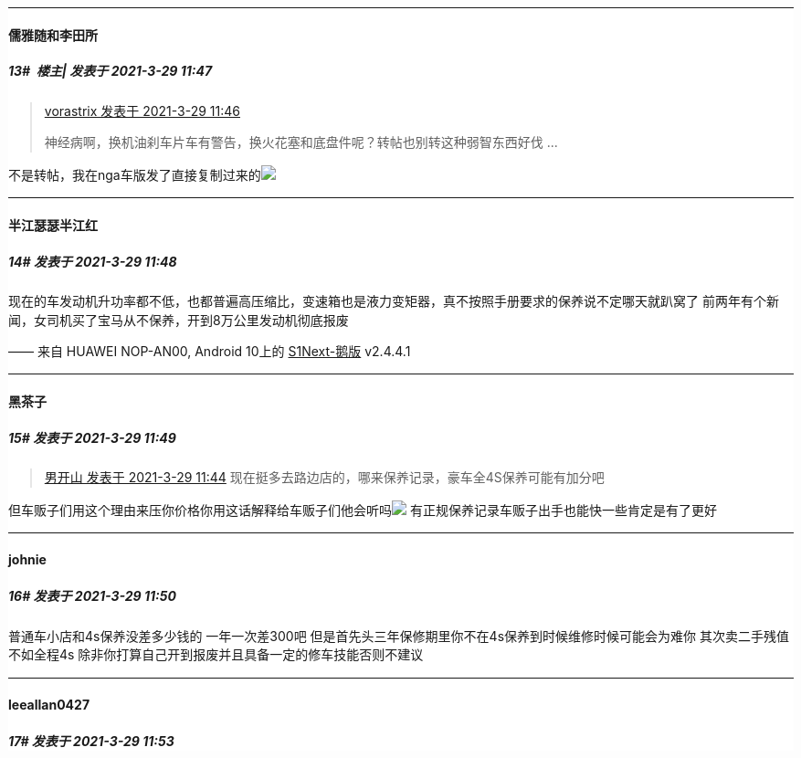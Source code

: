 *****

####  儒雅随和李田所  
##### 13#         楼主| 发表于 2021-3-29 11:47


<blockquote><a href="httphttps://bbs.saraba1st.com/2b/forum.php?mod=redirect&amp;goto=findpost&amp;pid=50765929&amp;ptid=1995596" target="_blank">vorastrix 发表于 2021-3-29 11:46</a>

神经病啊，换机油刹车片车有警告，换火花塞和底盘件呢？转帖也别转这种弱智东西好伐 ...</blockquote>
不是转帖，我在nga车版发了直接复制过来的<img src="https://static.saraba1st.com/image/smiley/face2017/001.png" referrerpolicy="no-referrer">


*****

####  半江瑟瑟半江红  
##### 14#       发表于 2021-3-29 11:48


现在的车发动机升功率都不低，也都普遍高压缩比，变速箱也是液力变矩器，真不按照手册要求的保养说不定哪天就趴窝了
前两年有个新闻，女司机买了宝马从不保养，开到8万公里发动机彻底报废

—— 来自 HUAWEI NOP-AN00, Android 10上的 [S1Next-鹅版](https://github.com/ykrank/S1-Next/releases) v2.4.4.1


*****

####  黑茶子  
##### 15#       发表于 2021-3-29 11:49


<blockquote><a href="httphttps://bbs.saraba1st.com/2b/forum.php?mod=redirect&amp;goto=findpost&amp;pid=50765902&amp;ptid=1995596" target="_blank">男开山 发表于 2021-3-29 11:44</a>
现在挺多去路边店的，哪来保养记录，豪车全4S保养可能有加分吧</blockquote>
但车贩子们用这个理由来压你价格你用这话解释给车贩子们他会听吗<img src="https://static.saraba1st.com/image/smiley/face2017/001.png" referrerpolicy="no-referrer">
有正规保养记录车贩子出手也能快一些肯定是有了更好


*****

####  johnie  
##### 16#       发表于 2021-3-29 11:50


普通车小店和4s保养没差多少钱的 一年一次差300吧
但是首先头三年保修期里你不在4s保养到时候维修时候可能会为难你
其次卖二手残值不如全程4s
除非你打算自己开到报废并且具备一定的修车技能否则不建议


*****

####  leeallan0427  
##### 17#       发表于 2021-3-29 11:53
